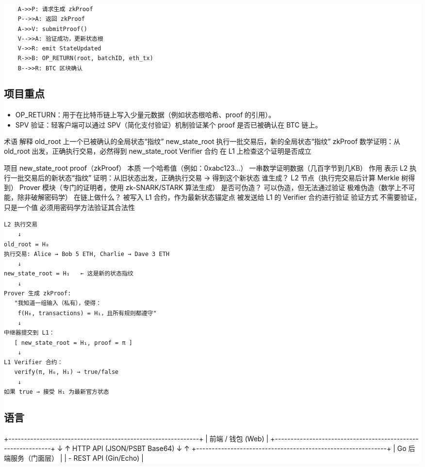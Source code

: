 ```
    A->>P: 请求生成 zkProof
    P-->>A: 返回 zkProof
    A->>V: submitProof()
    V-->>A: 验证成功，更新状态根
    V->>R: emit StateUpdated
    R->>B: OP_RETURN(root, batchID, eth_tx)
    B-->>R: BTC 区块确认
```

## 项目重点
- OP_RETURN：用于在比特币链上写入少量元数据（例如状态根哈希、proof 的引用）。
- SPV 验证：轻客户端可以通过 SPV（简化支付验证）机制验证某个 proof 是否已被确认在 BTC 链上。


术语	解释
old_root	上一个已被确认的全局状态“指纹”
new_state_root	执行一批交易后，新的全局状态“指纹”
zkProof	数学证明：从 old_root 出发，正确执行交易，必然得到 new_state_root
Verifier 合约	在 L1 上检查这个证明是否成立



项目	new_state_root	proof（zkProof）
本质	一个哈希值（例如：0xabc123...）	一串数学证明数据（几百字节到几KB）
作用	表示 L2 执行一批交易后的新状态“指纹”	证明：从旧状态出发，正确执行交易 → 得到这个新状态
谁生成？	L2 节点（执行完交易后计算 Merkle 树得到）	Prover 模块（专门的证明者，使用 zk-SNARK/STARK 算法生成）
是否可伪造？	可以伪造，但无法通过验证	极难伪造（数学上不可能，除非破解密码学）
在链上做什么？	被写入 L1 合约，作为最新状态锚定点	被发送给 L1 的 Verifier 合约进行验证
验证方式	不需要验证，只是一个值	必须用密码学方法验证其合法性


```
L2 执行交易
    ↓
old_root = H₀
执行交易: Alice → Bob 5 ETH, Charlie → Dave 3 ETH
    ↓
new_state_root = H₁   ← 这是新的状态指纹
    ↓
Prover 生成 zkProof:
   "我知道一组输入（私有），使得：
    f(H₀, transactions) = H₁，且所有规则都遵守"
    ↓
中继器提交到 L1：
   [ new_state_root = H₁, proof = π ]
    ↓
L1 Verifier 合约：
   verify(π, H₀, H₁) → true/false
    ↓
如果 true → 接受 H₁ 为最新官方状态
```


## 语言
+-------------------------------------------------------------+
|                     前端 / 钱包 (Web)                         |
+-------------------------------------------------------------+
                             ↓ ↑
                  HTTP API (JSON/PSBT Base64)
                             ↓ ↑
+-------------------------------------------------------------+
|                 Go 后端服务（门面层）                          |
|  - REST API (Gin/Echo)                                      |